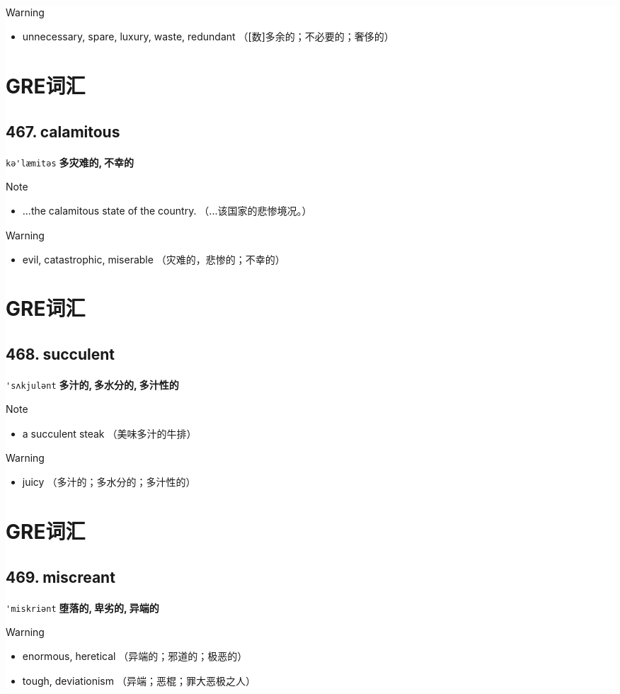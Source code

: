 > [!WARNING]
>
> - unnecessary, spare, luxury, waste, redundant （[数]多余的；不必要的；奢侈的）
>

# GRE词汇

## 467. calamitous

`kə'læmitəs`  **多灾难的, 不幸的**

> [!NOTE]
>
> - ...the calamitous state of the country. （...该国家的悲惨境况。）
>

> [!WARNING]
>
> - evil, catastrophic, miserable （灾难的，悲惨的；不幸的）
>

# GRE词汇

## 468. succulent

`'sʌkjulənt`  **多汁的, 多水分的, 多汁性的**

> [!NOTE]
>
> - a succulent steak （美味多汁的牛排）
>

> [!WARNING]
>
> - juicy （多汁的；多水分的；多汁性的）
>

# GRE词汇

## 469. miscreant

`'miskriənt`  **堕落的, 卑劣的, 异端的**

> [!WARNING]
>
> - enormous, heretical （异端的；邪道的；极恶的）
>
> - tough, deviationism （异端；恶棍；罪大恶极之人）
>
